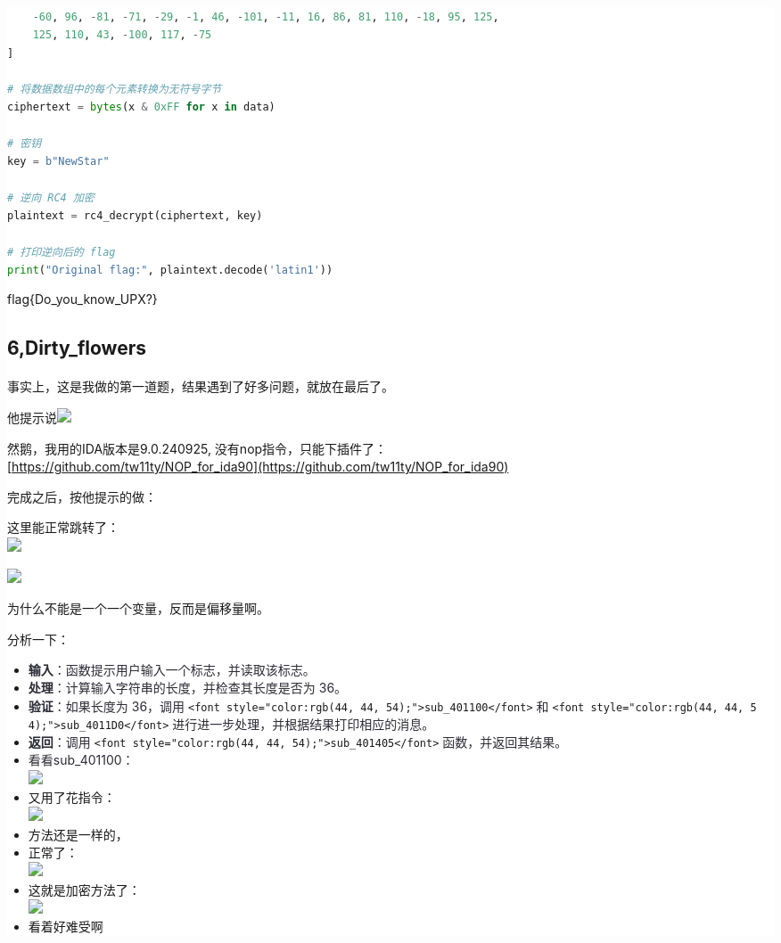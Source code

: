```python
    -60, 96, -81, -71, -29, -1, 46, -101, -11, 16, 86, 81, 110, -18, 95, 125,
    125, 110, 43, -100, 117, -75
]

# 将数据数组中的每个元素转换为无符号字节
ciphertext = bytes(x & 0xFF for x in data)

# 密钥
key = b"NewStar"

# 逆向 RC4 加密
plaintext = rc4_decrypt(ciphertext, key)

# 打印逆向后的 flag
print("Original flag:", plaintext.decode('latin1'))
```

flag{Do_you_know_UPX?}

<h2 id="oz1An">6,Dirty_flowers</h2>
事实上，这是我做的第一道题，结果遇到了好多问题，就放在最后了。

他提示说![](https://cdn.nlark.com/yuque/0/2024/png/49936689/1733022821247-985dbb94-1874-46f4-908e-f2a436f42b97.png)

然鹅，我用的IDA版本是9.0.240925, 没有nop指令，只能下插件了：  
[https://github.com/tw11ty/NOP_for_ida90](https://github.com/tw11ty/NOP_for_ida90)

完成之后，按他提示的做：

这里能正常跳转了：  
![](https://cdn.nlark.com/yuque/0/2024/png/49936689/1733023130539-83958e93-639a-4e93-8714-b1bcc6589df3.png)

![](https://cdn.nlark.com/yuque/0/2024/png/49936689/1733023155903-a944d385-34a2-448d-a7c6-df350268013c.png)

为什么不能是一个一个变量，反而是偏移量啊。

分析一下：

+ **<font style="color:rgb(44, 44, 54);">输入</font>**<font style="color:rgb(44, 44, 54);">：函数提示用户输入一个标志，并读取该标志。</font>
+ **<font style="color:rgb(44, 44, 54);">处理</font>**<font style="color:rgb(44, 44, 54);">：计算输入字符串的长度，并检查其长度是否为 36。</font>
+ **<font style="color:rgb(44, 44, 54);">验证</font>**<font style="color:rgb(44, 44, 54);">：如果长度为 36，调用</font><font style="color:rgb(44, 44, 54);"> </font>`<font style="color:rgb(44, 44, 54);">sub_401100</font>`<font style="color:rgb(44, 44, 54);"> </font><font style="color:rgb(44, 44, 54);">和</font><font style="color:rgb(44, 44, 54);"> </font>`<font style="color:rgb(44, 44, 54);">sub_4011D0</font>`<font style="color:rgb(44, 44, 54);"> </font><font style="color:rgb(44, 44, 54);">进行进一步处理，并根据结果打印相应的消息。</font>
+ **<font style="color:rgb(44, 44, 54);">返回</font>**<font style="color:rgb(44, 44, 54);">：调用 </font>`<font style="color:rgb(44, 44, 54);">sub_401405</font>`<font style="color:rgb(44, 44, 54);"> 函数，并返回其结果。</font>
+ <font style="color:rgb(44, 44, 54);">看看</font><font style="color:rgb(44, 44, 54);">sub_401100</font><font style="color:rgb(44, 44, 54);">：  
</font><font style="color:rgb(44, 44, 54);"> </font>![](https://cdn.nlark.com/yuque/0/2024/png/49936689/1733023374857-d5cbe8d8-ecdd-4b59-b24a-07740d9343ba.png)
+ 又用了花指令：  
![](https://cdn.nlark.com/yuque/0/2024/png/49936689/1733023415533-ddb32251-7e13-4604-ae0c-4a048062dd4a.png)
+ 方法还是一样的，
+ 正常了：  
![](https://cdn.nlark.com/yuque/0/2024/png/49936689/1733023481684-1dcc47b2-ebdb-4175-8c62-ead084c2baa9.png)
+ 这就是加密方法了：  
![](https://cdn.nlark.com/yuque/0/2024/png/49936689/1733023524934-0ad33f80-043c-41c4-91a9-b295d8e608f7.png)
+ 看着好难受啊